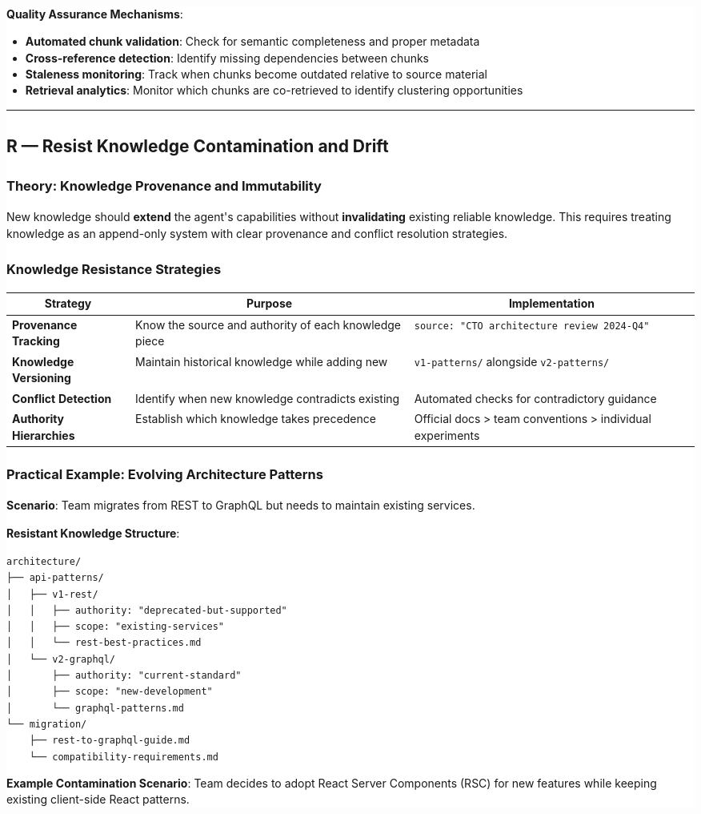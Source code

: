 **Quality Assurance Mechanisms**:
- **Automated chunk validation**: Check for semantic completeness and proper metadata
- **Cross-reference detection**: Identify missing dependencies between chunks
- **Staleness monitoring**: Track when chunks become outdated relative to source material
- **Retrieval analytics**: Monitor which chunks are co-retrieved to identify clustering opportunities

---

## R — **Resist** Knowledge Contamination and Drift

### Theory: Knowledge Provenance and Immutability

New knowledge should **extend** the agent's capabilities without **invalidating** existing reliable knowledge. This requires treating knowledge as an append-only system with clear provenance and conflict resolution strategies.

### Knowledge Resistance Strategies

| Strategy | Purpose | Implementation |
|----------|---------|----------------|
| **Provenance Tracking** | Know the source and authority of each knowledge piece | `source: "CTO architecture review 2024-Q4"` |
| **Knowledge Versioning** | Maintain historical knowledge while adding new | `v1-patterns/` alongside `v2-patterns/` |
| **Conflict Detection** | Identify when new knowledge contradicts existing | Automated checks for contradictory guidance |
| **Authority Hierarchies** | Establish which knowledge takes precedence | Official docs > team conventions > individual experiments |

### Practical Example: Evolving Architecture Patterns

**Scenario**: Team migrates from REST to GraphQL but needs to maintain existing services.

**Resistant Knowledge Structure**:
```
architecture/
├── api-patterns/
│   ├── v1-rest/
│   │   ├── authority: "deprecated-but-supported"
│   │   ├── scope: "existing-services"
│   │   └── rest-best-practices.md
│   └── v2-graphql/
│       ├── authority: "current-standard"
│       ├── scope: "new-development"
│       └── graphql-patterns.md
└── migration/
    ├── rest-to-graphql-guide.md
    └── compatibility-requirements.md
```

**Example Contamination Scenario**:
Team decides to adopt React Server Components (RSC) for new features while keeping existing client-side React patterns.

